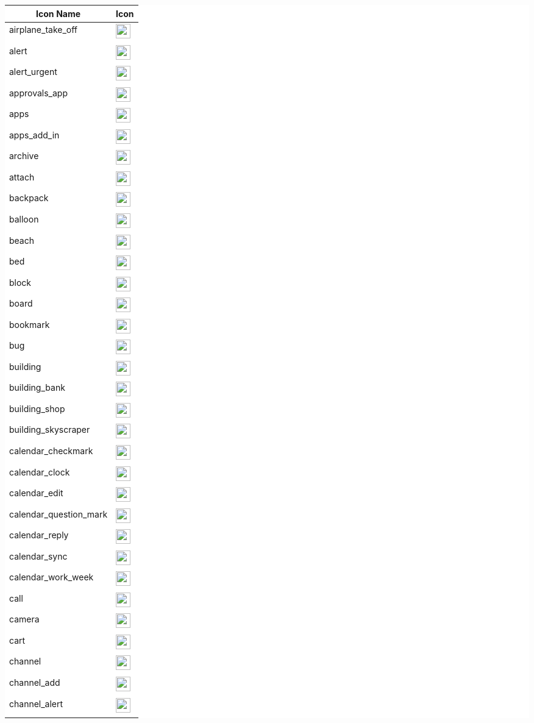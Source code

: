 | Icon Name | Icon |
| --- | --- |
| airplane_take_off | <img src="https://github.com/microsoft/fluentui-system-icons/raw/main/assets/Airplane%20Take%20Off/SVG/ic_fluent_airplane_take_off_24_filled.svg?raw=true" width="24" height="24"> |
| alert | <img src="https://github.com/microsoft/fluentui-system-icons/raw/main/assets/Airplane%20Take%20Off/SVG/ic_fluent_alert_48_filled.svg?raw=true" width="24" height="24"> |
| alert_urgent | <img src="https://github.com/microsoft/fluentui-system-icons/raw/main/assets/Airplane%20Take%20Off/SVG/ic_fluent_alert_urgent_24_filled.svg?raw=true" width="24" height="24"> |
| approvals_app | <img src="https://github.com/microsoft/fluentui-system-icons/raw/main/assets/Approvals%20App/SVG/ic_fluent_approvals_app_32_filled.svg?raw=true" width="24" height="24"> |
| apps | <img src="https://github.com/microsoft/fluentui-system-icons/raw/main/assets/Apps/SVG/ic_fluent_apps_48_filled.svg?raw=true" width="24" height="24"> |
| apps_add_in | <img src="https://github.com/microsoft/fluentui-system-icons/raw/main/assets/Apps%20Add%20In/SVG/ic_fluent_apps_add_in_28_filled.svg?raw=true" width="24" height="24"> |
| archive | <img src="https://github.com/microsoft/fluentui-system-icons/raw/main/assets/Archive/SVG/ic_fluent_archive_48_filled.svg?raw=true" width="24" height="24"> |
| attach | <img src="https://github.com/microsoft/fluentui-system-icons/raw/main/assets/Attach/SVG/ic_fluent_attach_24_filled.svg?raw=true" width="24" height="24"> |
| backpack | <img src="https://github.com/microsoft/fluentui-system-icons/raw/main/assets/Backpack/SVG/ic_fluent_backpack_48_filled.svg?raw=true" width="24" height="24"> |
| balloon | <img src="https://github.com/microsoft/fluentui-system-icons/raw/main/assets/Balloon/SVG/ic_fluent_balloon_24_filled.svg?raw=true" width="24" height="24"> |
| beach | <img src="https://github.com/microsoft/fluentui-system-icons/raw/main/assets/Beach/SVG/ic_fluent_beach_48_filled.svg?raw=true" width="24" height="24"> |
| bed | <img src="https://github.com/microsoft/fluentui-system-icons/raw/main/assets/Bed/SVG/ic_fluent_bed_24_filled.svg?raw=true" width="24" height="24"> |
| block | <img src="https://github.com/microsoft/fluentui-system-icons/raw/main/assets/Subtract%20Circle/SVG/ic_fluent_subtract_circle_32_filled.svg?raw=true" width="24" height="24"> |
| board | <img src="https://github.com/microsoft/fluentui-system-icons/raw/main/assets/Board/SVG/ic_fluent_board_28_filled.svg?raw=true" width="24" height="24"> |
| bookmark | <img src="https://github.com/microsoft/fluentui-system-icons/raw/main/assets/Bookmark/SVG/ic_fluent_bookmark_32_filled.svg?raw=true" width="24" height="24"> |
| bug | <img src="https://github.com/microsoft/fluentui-system-icons/raw/main/assets/Bug/SVG/ic_fluent_bug_24_filled.svg?raw=true" width="24" height="24"> |
| building | <img src="hhttps://github.com/microsoft/fluentui-system-icons/raw/main/assets/Building/SVG/ic_fluent_building_48_filled.svg?raw=true" width="24" height="24"> |
| building_bank | <img src="https://github.com/microsoft/fluentui-system-icons/raw/main/assets/Building%20Bank/SVG/ic_fluent_building_bank_48_filled.svg?raw=true" width="24" height="24"> |
| building_shop | <img src="https://github.com/microsoft/fluentui-system-icons/raw/main/assets/Building%20Shop/SVG/ic_fluent_building_shop_24_filled.svg?raw=true" width="24" height="24"> |
| building_skyscraper | <img src="https://github.com/microsoft/fluentui-system-icons/raw/main/assets/Building%20Skyscraper/SVG/ic_fluent_building_skyscraper_24_filled.svg?raw=true" width="24" height="24"> |
| calendar_checkmark | <img src="https://github.com/microsoft/fluentui-system-icons/raw/main/assets/Calendar%20Checkmark/SVG/ic_fluent_calendar_checkmark_28_filled.svg?raw=true" width="24" height="24"> |
| calendar_clock | <img src="https://github.com/microsoft/fluentui-system-icons/raw/main/assets/Calendar%20Clock/SVG/ic_fluent_calendar_clock_24_filled.svg?raw=true" width="24" height="24"> |
| calendar_edit | <img src="https://github.com/microsoft/fluentui-system-icons/raw/main/assets/Calendar%20Edit/SVG/ic_fluent_calendar_edit_24_filled.svg?raw=true" width="24" height="24"> |
| calendar_question_mark | <img src="https://github.com/microsoft/fluentui-system-icons/raw/main/assets/Calendar%20Question%20Mark/SVG/ic_fluent_calendar_question_mark_24_filled.svg?raw=true" width="24" height="24"> |
| calendar_reply | <img src="https://github.com/microsoft/fluentui-system-icons/raw/main/assets/Calendar%20Reply/SVG/ic_fluent_calendar_reply_28_filled.svg?raw=true" width="24" height="24"> |
| calendar_sync | <img src="https://github.com/microsoft/fluentui-system-icons/raw/main/assets/Calendar%20Sync/SVG/ic_fluent_calendar_sync_24_filled.svg?raw=true" width="24" height="24"> |
| calendar_work_week | <img src="https://github.com/microsoft/fluentui-system-icons/raw/main/assets/Calendar%20Work%20Week/SVG/ic_fluent_calendar_work_week_28_filled.svg?raw=true" width="24" height="24"> |
| call | <img src="https://github.com/microsoft/fluentui-system-icons/raw/main/assets/Call/SVG/ic_fluent_call_48_filled.svg?raw=true" width="24" height="24"> |
| camera | <img src="https://github.com/microsoft/fluentui-system-icons/raw/main/assets/Camera/SVG/ic_fluent_camera_28_filled.svg?raw=true" width="24" height="24"> |
| cart | <img src="https://github.com/microsoft/fluentui-system-icons/raw/main/assets/Cart/SVG/ic_fluent_cart_24_filled.svg?raw=true" width="24" height="24"> |
| channel | <img src="https://github.com/microsoft/fluentui-system-icons/raw/main/assets/Channel/SVG/ic_fluent_channel_48_filled.svg?raw=true" width="24" height="24"> |
| channel_add | <img src="https://github.com/microsoft/fluentui-system-icons/raw/main/assets/Channel%20Add/SVG/ic_fluent_channel_add_48_filled.svg?raw=true" width="24" height="24"> |
| channel_alert | <img src="https://github.com/microsoft/fluentui-system-icons/raw/main/assets/Channel%20Alert/SVG/ic_fluent_channel_alert_48_filled.svg?raw=true" width="24" height="24"> |